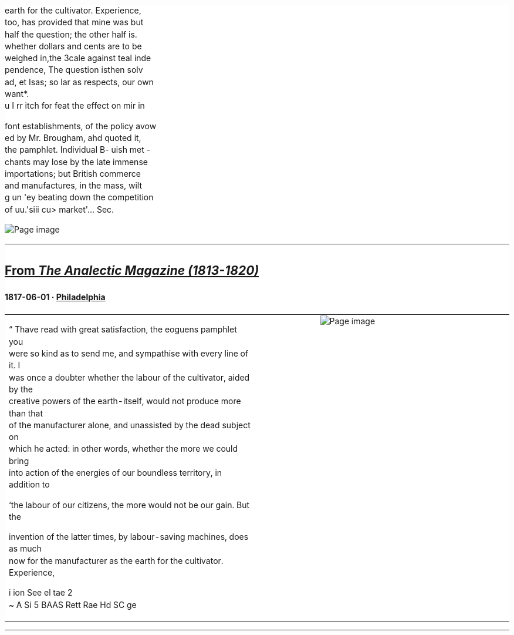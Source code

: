 earth for the cultivator. Experience,  
too, has provided that mine was but  
half the question; the other half is.  
whether dollars and cents are to be  
weighed in,the 3cale against teal inde­  
pendence, The question isthen solv  
ad, et Isas; so lar as respects, our own  
want*.  
u I rr itch for feat the effect on mir in  
  
font establishments, of the policy avow­  
ed by Mr. Brougham, ahd quoted it,  
the pamphlet. Individual B- uish met -  
chants may lose by the late immense  
importations; but British commerce  
and manufactures, in the mass, wilt  
g un &#x27;ey beating down the competition  
of uu.&#x27;siii cu&gt; market&#x27;... Sec.
</td><td style="width: 50%; max-height: 75%; margin: auto; display: block;">
<img alt="Page image" src="https://tile.loc.gov/image-services/iiif/service:ndnp:vi:batch_vi_otters_ver02:data:sn84024513:00414184133:1817022401:0229/pct:21.281194733739436,46.05263157894737,17.711403681142333,24.58745874587459/!600,600/0/default.jpg"/>
</td>
</tr></table>

---

## [From _The Analectic Magazine (1813-1820)_](https://archive.org/details/sim_analectic-magazine_1817-06_9/page/n122/mode/1up?view=theater)

#### 1817-06-01 &middot; [Philadelphia](http://dbpedia.org/resource/Philadelphia)

<table style="width: 100%;"><tr><td style="width: 50%">

  
  
“ Thave read with great satisfaction, the eoguens pamphlet you  
were so kind as to send me, and sympathise with every line of it. I  
was once a doubter whether the labour of the cultivator, aided by the  
creative powers of the earth-itself, would not produce more than that  
of the manufacturer alone, and unassisted by the dead subject on  
which he acted: in other words, whether the more we could bring  
into action of the energies of our boundless territory, in addition to  
  
‘the labour of our citizens, the more would not be our gain. But the  
  
invention of the latter times, by labour-saving machines, does as much  
now for the manufacturer as the earth for the cultivator. Experience,  
  
  
  
i ion See el tae 2  
~ A Si 5 BAAS Rett Rae Hd SC ge
</td><td style="width: 50%; max-height: 75%; margin: auto; display: block;">
<img alt="Page image" src="https://iiif.archive.org/image/iiif/2/sim_analectic-magazine_1817-06_9%2Fsim_analectic-magazine_1817-06_9_jp2.zip%2Fsim_analectic-magazine_1817-06_9_jp2%2Fsim_analectic-magazine_1817-06_9_0122.jp2/pct:11.501141552511415,73.1032125768968,70.97602739726027,14.644565960355434/600,/0/default.jpg"/>
</td>
</tr></table>

---